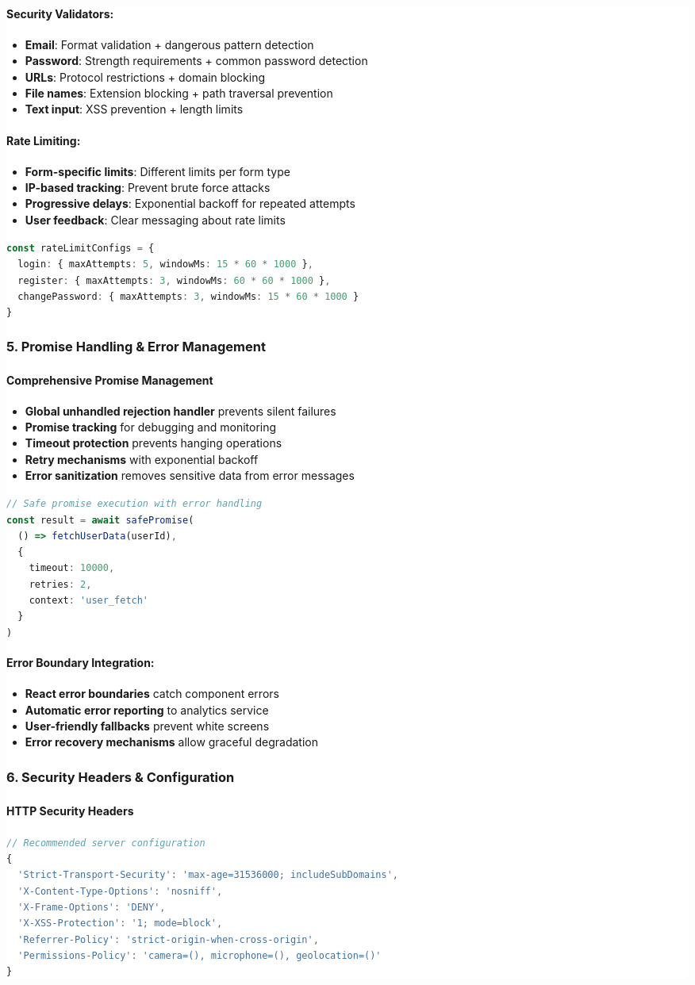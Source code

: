 #### Security Validators:
- **Email**: Format validation + dangerous pattern detection
- **Password**: Strength requirements + common password detection
- **URLs**: Protocol restrictions + domain blocking
- **File names**: Extension blocking + path traversal prevention
- **Text input**: XSS prevention + length limits

#### Rate Limiting:
- **Form-specific limits**: Different limits per form type
- **IP-based tracking**: Prevent brute force attacks
- **Progressive delays**: Exponential backoff for repeated attempts
- **User feedback**: Clear messaging about rate limits

```typescript
const rateLimitConfigs = {
  login: { maxAttempts: 5, windowMs: 15 * 60 * 1000 },
  register: { maxAttempts: 3, windowMs: 60 * 60 * 1000 },
  changePassword: { maxAttempts: 3, windowMs: 15 * 60 * 1000 }
}
```

### 5. Promise Handling & Error Management

#### Comprehensive Promise Management
- **Global unhandled rejection handler** prevents silent failures
- **Promise tracking** for debugging and monitoring
- **Timeout protection** prevents hanging operations
- **Retry mechanisms** with exponential backoff
- **Error sanitization** removes sensitive data from error messages

```typescript
// Safe promise execution with error handling
const result = await safePromise(
  () => fetchUserData(userId),
  { 
    timeout: 10000,
    retries: 2,
    context: 'user_fetch' 
  }
)
```

#### Error Boundary Integration:
- **React error boundaries** catch component errors
- **Automatic error reporting** to analytics service
- **User-friendly fallbacks** prevent white screens
- **Error recovery mechanisms** allow graceful degradation

### 6. Security Headers & Configuration

#### HTTP Security Headers
```javascript
// Recommended server configuration
{
  'Strict-Transport-Security': 'max-age=31536000; includeSubDomains',
  'X-Content-Type-Options': 'nosniff',
  'X-Frame-Options': 'DENY',
  'X-XSS-Protection': '1; mode=block',
  'Referrer-Policy': 'strict-origin-when-cross-origin',
  'Permissions-Policy': 'camera=(), microphone=(), geolocation=()'
}
```
